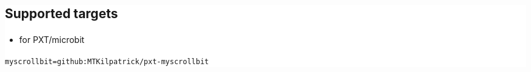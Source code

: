 ## Supported targets

* for PXT/microbit

```package
myscrollbit=github:MTKilpatrick/pxt-myscrollbit
```
<script src="https://makecode.com/gh-pages-embed.js"></script><script>makeCodeRender("{{ site.makecode.home_url }}", "{{ site.github.owner_name }}/{{ site.github.repository_name }}");</script>
